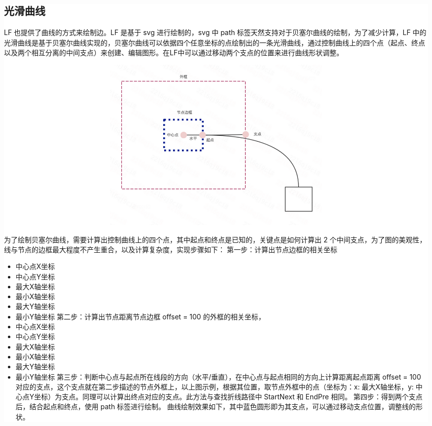 ## 光滑曲线
LF 也提供了曲线的方式来绘制边。LF 是基于 svg 进行绘制的，svg 中 path 标签天然支持对于贝塞尔曲线的绘制，为了减少计算，LF 中的光滑曲线是基于贝塞尔曲线实现的，贝塞尔曲线可以依据四个任意坐标的点绘制出的一条光滑曲线，通过控制曲线上的四个点（起点、终点以及两个相互分离的中间支点）来创建、编辑图形。在LF中可以通过移动两个支点的位置来进行曲线形状调整。

<img src="/docs/_images/cubic_bezier.png" alt="贝塞尔支点" style="width: 50%; margin-left: 25%"/>

为了绘制贝塞尔曲线，需要计算出控制曲线上的四个点，其中起点和终点是已知的，关键点是如何计算出 2 个中间支点，为了图的美观性，线与节点的边框最大程度不产生重合，以及计算复杂度，实现步骤如下：
第一步：计算出节点边框的相关坐标
- 中心点X坐标
- 中心点Y坐标
- 最大X轴坐标
- 最小X轴坐标
- 最大Y轴坐标
- 最小Y轴坐标
第二步：计算出节点距离节点边框 offset = 100 的外框的相关坐标，
- 中心点X坐标
- 中心点Y坐标
- 最大X轴坐标
- 最小X轴坐标
- 最大Y轴坐标
- 最小Y轴坐标
第三步：判断中心点与起点所在线段的方向（水平/垂直），在中心点与起点相同的方向上计算距离起点距离 offset = 100 对应的支点，这个支点就在第二步描述的节点外框上，以上图示例，根据其位置，取节点外框中的点（坐标为：x: 最大X轴坐标，y: 中心点Y坐标）为支点。同理可以计算出终点对应的支点。此方法与查找折线路径中 StartNext 和 EndPre 相同。
第四步：得到两个支点后，结合起点和终点，使用 path 标签进行绘制。
曲线绘制效果如下，其中蓝色圆形即为其支点，可以通过移动支点位置，调整线的形状。
